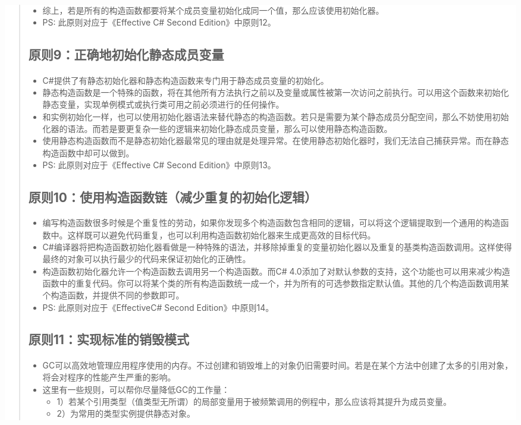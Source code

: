 > * 综上，若是所有的构造函数都要将某个成员变量初始化成同一个值，那么应该使用初始化器。
> * PS: 此原则对应于《Effective C# Second Edition》中原则12。
>
>
>
>
>
>
>
>
>
> ## 原则9：正确地初始化静态成员变量
>
>   
>
>
>
> * C#提供了有静态初始化器和静态构造函数来专门用于静态成员变量的初始化。
> * 静态构造函数是一个特殊的函数，将在其他所有方法执行之前以及变量或属性被第一次访问之前执行。可以用这个函数来初始化静态变量，实现单例模式或执行类可用之前必须进行的任何操作。
> * 和实例初始化一样，也可以使用初始化器语法来替代静态的构造函数。若只是需要为某个静态成员分配空间，那么不妨使用初始化器的语法。而若是要更复杂一些的逻辑来初始化静态成员变量，那么可以使用静态构造函数。
> * 使用静态构造函数而不是静态初始化器最常见的理由就是处理异常。在使用静态初始化器时，我们无法自己捕获异常。而在静态构造函数中却可以做到。
> * PS: 此原则对应于《Effective C# Second Edition》中原则13。
>
>
>
>
>
>
>
>
>
> ## 原则10：使用构造函数链（减少重复的初始化逻辑）
>
>   
>
>
>
> * 编写构造函数很多时候是个重复性的劳动，如果你发现多个构造函数包含相同的逻辑，可以将这个逻辑提取到一个通用的构造函数中。这样既可以避免代码重复，也可以利用构造函数初始化器来生成更高效的目标代码。
> * C#编译器将把构造函数初始化器看做是一种特殊的语法，并移除掉重复的变量初始化器以及重复的基类构造函数调用。这样使得最终的对象可以执行最少的代码来保证初始化的正确性。
> * 构造函数初始化器允许一个构造函数去调用另一个构造函数。而C# 4.0添加了对默认参数的支持，这个功能也可以用来减少构造函数中的重复代码。你可以将某个类的所有构造函数统一成一个，并为所有的可选参数指定默认值。其他的几个构造函数调用某个构造函数，并提供不同的参数即可。
> * PS: 此原则对应于《EffectiveC# Second Edition》中原则14。
>
>
>
>
>
>
>
>
>
> ## 原则11：实现标准的销毁模式
>
>   
>
>
>
> * GC可以高效地管理应用程序使用的内存。不过创建和销毁堆上的对象仍旧需要时间。若是在某个方法中创建了太多的引用对象，将会对程序的性能产生严重的影响。
> * 这里有一些规则，可以帮你尽量降低GC的工作量：
>     * 1）若某个引用类型（值类型无所谓）的局部变量用于被频繁调用的例程中，那么应该将其提升为成员变量。
>     * 2）为常用的类型实例提供静态对象。